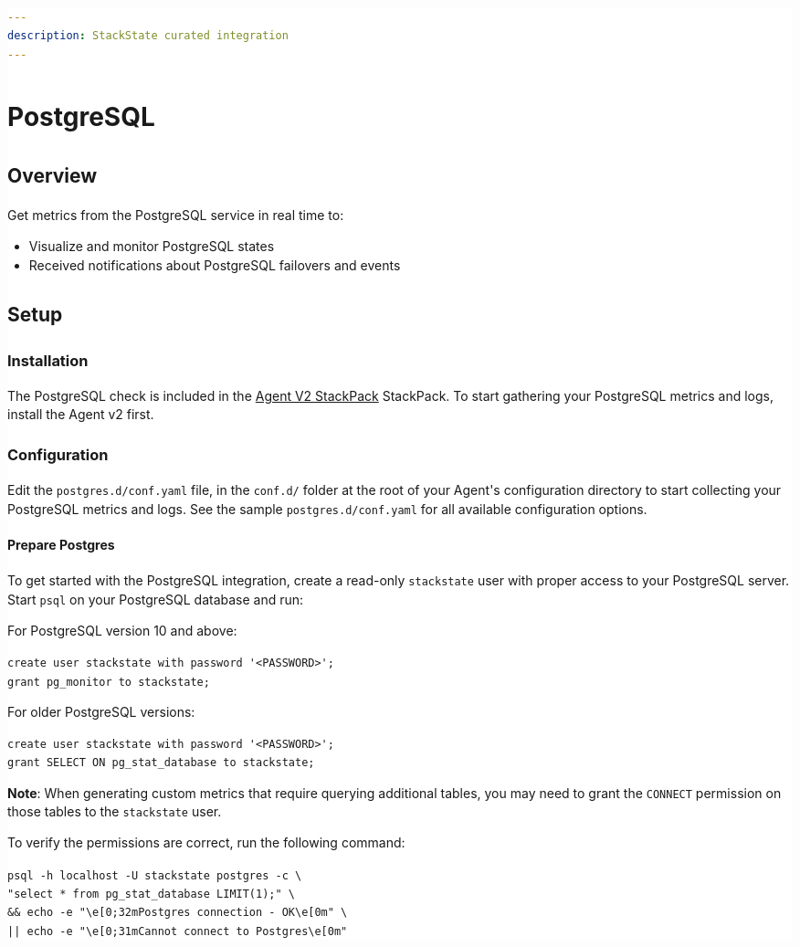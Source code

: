 ```yaml
---
description: StackState curated integration
---
```


# PostgreSQL

## Overview

Get metrics from the PostgreSQL service in real time to:

* Visualize and monitor PostgreSQL states
* Received notifications about PostgreSQL failovers and events

## Setup

### Installation

The PostgreSQL check is included in the [Agent V2 StackPack](/#/stackpacks/stackstate-agent-v2/) StackPack. To start gathering your PostgreSQL metrics and logs, install the Agent v2 first.

### Configuration

Edit the `postgres.d/conf.yaml` file, in the `conf.d/` folder at the root of your Agent's configuration directory to start collecting your PostgreSQL metrics and logs. See the sample `postgres.d/conf.yaml` for all available configuration options.

#### Prepare Postgres

To get started with the PostgreSQL integration, create a read-only `stackstate` user with proper access to your PostgreSQL server. Start `psql` on your PostgreSQL database and run:

For PostgreSQL version 10 and above:
```
create user stackstate with password '<PASSWORD>';
grant pg_monitor to stackstate;
```

For older PostgreSQL versions:
```
create user stackstate with password '<PASSWORD>';
grant SELECT ON pg_stat_database to stackstate;
```

**Note**: When generating custom metrics that require querying additional tables, you may need to grant the `CONNECT` permission on those tables to the `stackstate` user.

To verify the permissions are correct, run the following command:

```
psql -h localhost -U stackstate postgres -c \
"select * from pg_stat_database LIMIT(1);" \
&& echo -e "\e[0;32mPostgres connection - OK\e[0m" \
|| echo -e "\e[0;31mCannot connect to Postgres\e[0m"
```

